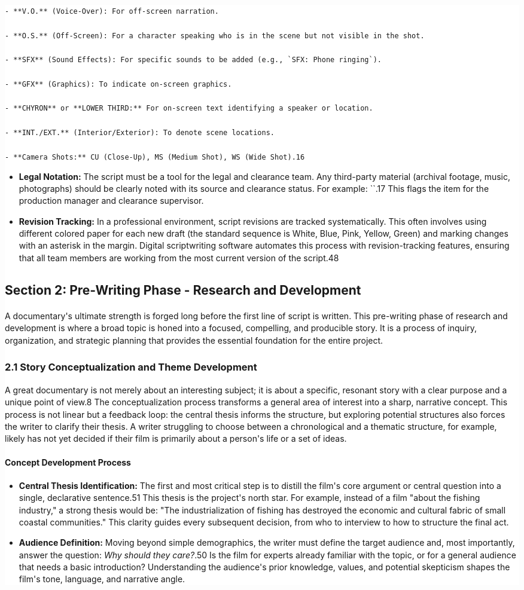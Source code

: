     - **V.O.** (Voice-Over): For off-screen narration.
        
    - **O.S.** (Off-Screen): For a character speaking who is in the scene but not visible in the shot.
        
    - **SFX** (Sound Effects): For specific sounds to be added (e.g., `SFX: Phone ringing`).
        
    - **GFX** (Graphics): To indicate on-screen graphics.
        
    - **CHYRON** or **LOWER THIRD:** For on-screen text identifying a speaker or location.
        
    - **INT./EXT.** (Interior/Exterior): To denote scene locations.
        
    - **Camera Shots:** CU (Close-Up), MS (Medium Shot), WS (Wide Shot).16
        
- **Legal Notation:** The script must be a tool for the legal and clearance team. Any third-party material (archival footage, music, photographs) should be clearly noted with its source and clearance status. For example: ``.17 This flags the item for the production manager and clearance supervisor.
    
- **Revision Tracking:** In a professional environment, script revisions are tracked systematically. This often involves using different colored paper for each new draft (the standard sequence is White, Blue, Pink, Yellow, Green) and marking changes with an asterisk in the margin. Digital scriptwriting software automates this process with revision-tracking features, ensuring that all team members are working from the most current version of the script.48
    

## Section 2: Pre-Writing Phase - Research and Development

A documentary's ultimate strength is forged long before the first line of script is written. This pre-writing phase of research and development is where a broad topic is honed into a focused, compelling, and producible story. It is a process of inquiry, organization, and strategic planning that provides the essential foundation for the entire project.

### 2.1 Story Conceptualization and Theme Development

A great documentary is not merely about an interesting subject; it is about a specific, resonant story with a clear purpose and a unique point of view.8 The conceptualization process transforms a general area of interest into a sharp, narrative concept. This process is not linear but a feedback loop: the central thesis informs the structure, but exploring potential structures also forces the writer to clarify their thesis. A writer struggling to choose between a chronological and a thematic structure, for example, likely has not yet decided if their film is primarily about a person's life or a set of ideas.

#### Concept Development Process

- **Central Thesis Identification:** The first and most critical step is to distill the film's core argument or central question into a single, declarative sentence.51 This thesis is the project's north star. For example, instead of a film "about the fishing industry," a strong thesis would be: "The industrialization of fishing has destroyed the economic and cultural fabric of small coastal communities." This clarity guides every subsequent decision, from who to interview to how to structure the final act.
    
- **Audience Definition:** Moving beyond simple demographics, the writer must define the target audience and, most importantly, answer the question: _Why should they care?_.50 Is the film for experts already familiar with the topic, or for a general audience that needs a basic introduction? Understanding the audience's prior knowledge, values, and potential skepticism shapes the film's tone, language, and narrative angle.
    